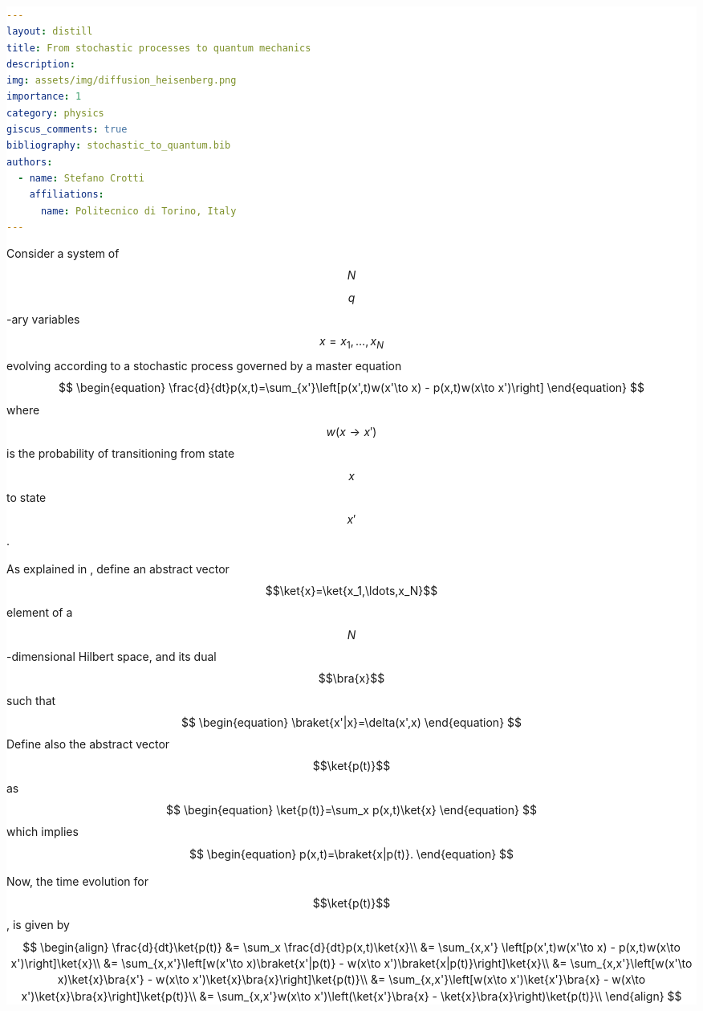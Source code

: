 ```yaml
---
layout: distill
title: From stochastic processes to quantum mechanics
description: 
img: assets/img/diffusion_heisenberg.png
importance: 1
category: physics
giscus_comments: true
bibliography: stochastic_to_quantum.bib
authors:
  - name: Stefano Crotti
    affiliations:
      name: Politecnico di Torino, Italy
---
```



Consider a system of $$N$$ $$q$$-ary variables $$x=x_1,\ldots,x_N$$ evolving according to a stochastic process governed by a master equation
$$
\begin{equation}
\frac{d}{dt}p(x,t)=\sum_{x'}\left[p(x',t)w(x'\to x) - p(x,t)w(x\to x')\right]
\end{equation}
$$
where $$w(x\to x')$$ is the probability of transitioning from state $$x$$ to state $$x'$$.

As explained in <d-cite key="henkel1997reaction"></d-cite>, define an abstract vector $$\ket{x}=\ket{x_1,\ldots,x_N}$$ element of a $$N$$-dimensional 
Hilbert space, and its dual $$\bra{x}$$ such that 
$$
\begin{equation}
\braket{x'|x}=\delta(x',x)
\end{equation}
$$
Define also the abstract vector $$\ket{p(t)}$$ as
$$
\begin{equation}
    \ket{p(t)}=\sum_x p(x,t)\ket{x}
\end{equation}
$$
which implies 
$$
\begin{equation}
    p(x,t)=\braket{x|p(t)}.
\end{equation}
$$

Now, the time evolution for $$\ket{p(t)}$$, is given by
$$
\begin{align}
    \frac{d}{dt}\ket{p(t)} &= \sum_x \frac{d}{dt}p(x,t)\ket{x}\\
    &= \sum_{x,x'} \left[p(x',t)w(x'\to x) - p(x,t)w(x\to x')\right]\ket{x}\\
    &= \sum_{x,x'}\left[w(x'\to x)\braket{x'|p(t)} - w(x\to x')\braket{x|p(t)}\right]\ket{x}\\
    &= \sum_{x,x'}\left[w(x'\to x)\ket{x}\bra{x'} - w(x\to x')\ket{x}\bra{x}\right]\ket{p(t)}\\
    &= \sum_{x,x'}\left[w(x\to x')\ket{x'}\bra{x} - w(x\to x')\ket{x}\bra{x}\right]\ket{p(t)}\\
    &= \sum_{x,x'}w(x\to x')\left(\ket{x'}\bra{x} - \ket{x}\bra{x}\right)\ket{p(t)}\\
\end{align}
$$

